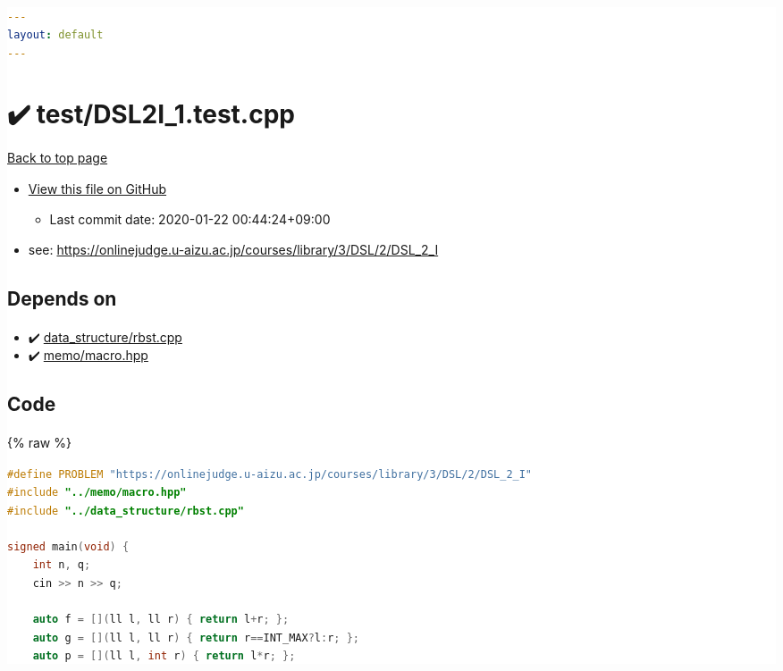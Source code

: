 ```yaml
---
layout: default
---
```



<script type="text/javascript" async
  src="https://cdnjs.cloudflare.com/ajax/libs/mathjax/2.7.5/MathJax.js?config=TeX-MML-AM_CHTML">
</script>
<script type="text/x-mathjax-config">
  MathJax.Hub.Config({
    TeX: { equationNumbers: { autoNumber: "AMS" }},
    tex2jax: {
      inlineMath: [ ['$','$'] ],
      processEscapes: true
    },
    "HTML-CSS": { matchFontHeight: false },
    displayAlign: "left",
    displayIndent: "2em"
  });
</script>

<script type="text/javascript" src="https://cdnjs.cloudflare.com/ajax/libs/jquery/3.4.1/jquery.min.js"></script>
<script src="https://cdn.jsdelivr.net/npm/jquery-balloon-js@1.1.2/jquery.balloon.min.js" integrity="sha256-ZEYs9VrgAeNuPvs15E39OsyOJaIkXEEt10fzxJ20+2I=" crossorigin="anonymous"></script>
<script type="text/javascript" src="../../assets/js/copy-button.js"></script>
<link rel="stylesheet" href="../../assets/css/copy-button.css" />


# :heavy_check_mark: test/DSL2I_1.test.cpp

<a href="../../index.html">Back to top page</a>

* <a href="{{ site.github.repository_url }}/blob/master/test/DSL2I_1.test.cpp">View this file on GitHub</a>
    - Last commit date: 2020-01-22 00:44:24+09:00


* see: <a href="https://onlinejudge.u-aizu.ac.jp/courses/library/3/DSL/2/DSL_2_I">https://onlinejudge.u-aizu.ac.jp/courses/library/3/DSL/2/DSL_2_I</a>


## Depends on

* :heavy_check_mark: <a href="../../library/data_structure/rbst.cpp.html">data_structure/rbst.cpp</a>
* :heavy_check_mark: <a href="../../library/memo/macro.hpp.html">memo/macro.hpp</a>


## Code

<a id="unbundled"></a>
{% raw %}
```cpp
#define PROBLEM "https://onlinejudge.u-aizu.ac.jp/courses/library/3/DSL/2/DSL_2_I"
#include "../memo/macro.hpp"
#include "../data_structure/rbst.cpp"

signed main(void) {
    int n, q;
    cin >> n >> q;

    auto f = [](ll l, ll r) { return l+r; };
    auto g = [](ll l, ll r) { return r==INT_MAX?l:r; };
    auto p = [](ll l, int r) { return l*r; };
```
